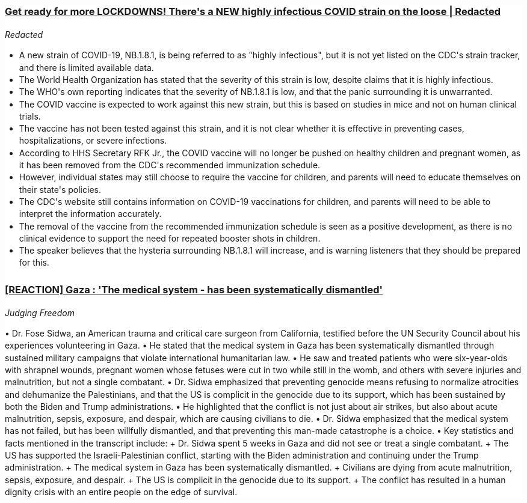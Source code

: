 

### [Get ready for more LOCKDOWNS! There's a NEW highly infectious COVID strain on the loose | Redacted](https://www.youtube.com/watch?v=PvDjueqhTJk)
*Redacted*  

* A new strain of COVID-19, NB.1.8.1, is being referred to as "highly infectious", but it is not yet listed on the CDC's strain tracker, and there is limited available data.
* The World Health Organization has stated that the severity of this strain is low, despite claims that it is highly infectious.
* The WHO's own reporting indicates that the severity of NB.1.8.1 is low, and that the panic surrounding it is unwarranted.
* The COVID vaccine is expected to work against this new strain, but this is based on studies in mice and not on human clinical trials.
* The vaccine has not been tested against this strain, and it is not clear whether it is effective in preventing cases, hospitalizations, or severe infections.
* According to HHS Secretary RFK Jr., the COVID vaccine will no longer be pushed on healthy children and pregnant women, as it has been removed from the CDC's recommended immunization schedule.
* However, individual states may still choose to require the vaccine for children, and parents will need to educate themselves on their state's policies.
* The CDC's website still contains information on COVID-19 vaccinations for children, and parents will need to be able to interpret the information accurately.
* The removal of the vaccine from the recommended immunization schedule is seen as a positive development, as there is no clinical evidence to support the need for repeated booster shots in children.
* The speaker believes that the hysteria surrounding NB.1.8.1 will increase, and is warning listeners that they should be prepared for this.



### [[REACTION]  Gaza : 'The medical system - has been systematically dismantled'](https://www.youtube.com/watch?v=ZsmiSh7dRh8)
*Judging Freedom*  

• Dr. Fose Sidwa, an American trauma and critical care surgeon from California, testified before the UN Security Council about his experiences volunteering in Gaza.
• He stated that the medical system in Gaza has been systematically dismantled through sustained military campaigns that violate international humanitarian law.
• He saw and treated patients who were six-year-olds with shrapnel wounds, pregnant women whose fetuses were cut in two while still in the womb, and others with severe injuries and malnutrition, but not a single combatant.
• Dr. Sidwa emphasized that preventing genocide means refusing to normalize atrocities and dehumanize the Palestinians, and that the US is complicit in the genocide due to its support, which has been sustained by both the Biden and Trump administrations.
• He highlighted that the conflict is not just about air strikes, but also about acute malnutrition, sepsis, exposure, and despair, which are causing civilians to die.
• Dr. Sidwa emphasized that the medical system has not failed, but has been willfully dismantled, and that preventing this man-made catastrophe is a choice.
• Key statistics and facts mentioned in the transcript include:
	+ Dr. Sidwa spent 5 weeks in Gaza and did not see or treat a single combatant.
	+ The US has supported the Israeli-Palestinian conflict, starting with the Biden administration and continuing under the Trump administration.
	+ The medical system in Gaza has been systematically dismantled.
	+ Civilians are dying from acute malnutrition, sepsis, exposure, and despair.
	+ The US is complicit in the genocide due to its support.
	+ The conflict has resulted in a human dignity crisis with an entire people on the edge of survival.
